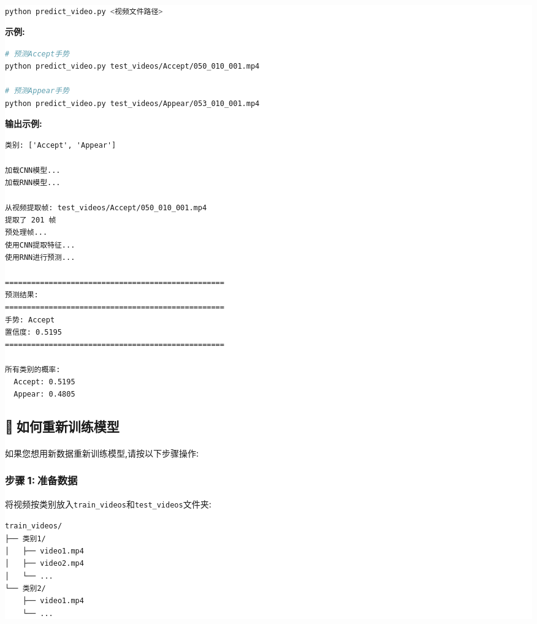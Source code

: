 ```bash
python predict_video.py <视频文件路径>
```

**示例:**

```bash
# 预测Accept手势
python predict_video.py test_videos/Accept/050_010_001.mp4

# 预测Appear手势
python predict_video.py test_videos/Appear/053_010_001.mp4
```

**输出示例:**

```
类别: ['Accept', 'Appear']

加载CNN模型...
加载RNN模型...

从视频提取帧: test_videos/Accept/050_010_001.mp4
提取了 201 帧
预处理帧...
使用CNN提取特征...
使用RNN进行预测...

==================================================
预测结果:
==================================================
手势: Accept
置信度: 0.5195
==================================================

所有类别的概率:
  Accept: 0.5195
  Appear: 0.4805
```

## 🔄 如何重新训练模型

如果您想用新数据重新训练模型,请按以下步骤操作:

### 步骤 1: 准备数据

将视频按类别放入`train_videos`和`test_videos`文件夹:

```
train_videos/
├── 类别1/
│   ├── video1.mp4
│   ├── video2.mp4
│   └── ...
└── 类别2/
    ├── video1.mp4
    └── ...
```
